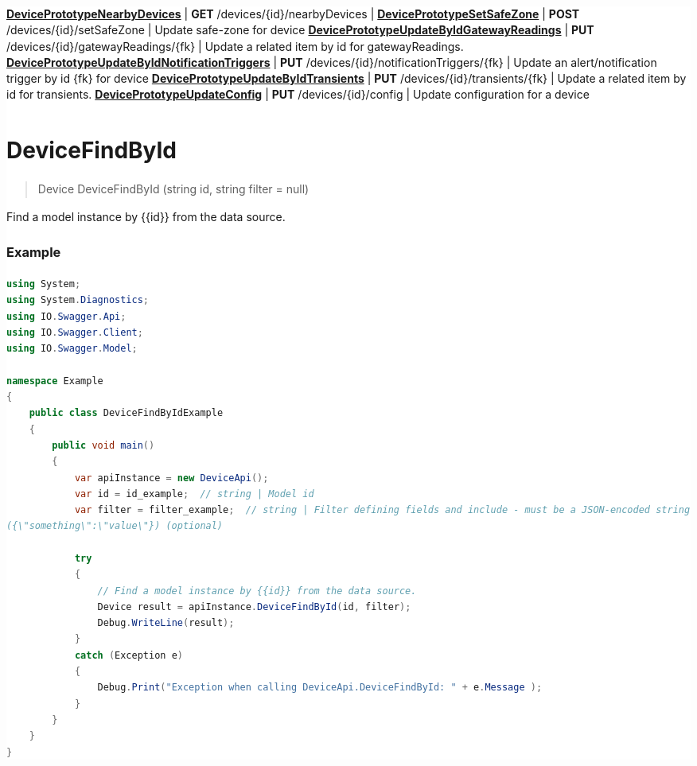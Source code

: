[**DevicePrototypeNearbyDevices**](DeviceApi.md#deviceprototypenearbydevices) | **GET** /devices/{id}/nearbyDevices | 
[**DevicePrototypeSetSafeZone**](DeviceApi.md#deviceprototypesetsafezone) | **POST** /devices/{id}/setSafeZone | Update safe-zone for device
[**DevicePrototypeUpdateByIdGatewayReadings**](DeviceApi.md#deviceprototypeupdatebyidgatewayreadings) | **PUT** /devices/{id}/gatewayReadings/{fk} | Update a related item by id for gatewayReadings.
[**DevicePrototypeUpdateByIdNotificationTriggers**](DeviceApi.md#deviceprototypeupdatebyidnotificationtriggers) | **PUT** /devices/{id}/notificationTriggers/{fk} | Update an alert/notification trigger by id {fk} for device
[**DevicePrototypeUpdateByIdTransients**](DeviceApi.md#deviceprototypeupdatebyidtransients) | **PUT** /devices/{id}/transients/{fk} | Update a related item by id for transients.
[**DevicePrototypeUpdateConfig**](DeviceApi.md#deviceprototypeupdateconfig) | **PUT** /devices/{id}/config | Update configuration for a device


<a name="devicefindbyid"></a>
# **DeviceFindById**
> Device DeviceFindById (string id, string filter = null)

Find a model instance by {{id}} from the data source.

### Example
```csharp
using System;
using System.Diagnostics;
using IO.Swagger.Api;
using IO.Swagger.Client;
using IO.Swagger.Model;

namespace Example
{
    public class DeviceFindByIdExample
    {
        public void main()
        {
            var apiInstance = new DeviceApi();
            var id = id_example;  // string | Model id
            var filter = filter_example;  // string | Filter defining fields and include - must be a JSON-encoded string ({\"something\":\"value\"}) (optional) 

            try
            {
                // Find a model instance by {{id}} from the data source.
                Device result = apiInstance.DeviceFindById(id, filter);
                Debug.WriteLine(result);
            }
            catch (Exception e)
            {
                Debug.Print("Exception when calling DeviceApi.DeviceFindById: " + e.Message );
            }
        }
    }
}
```
